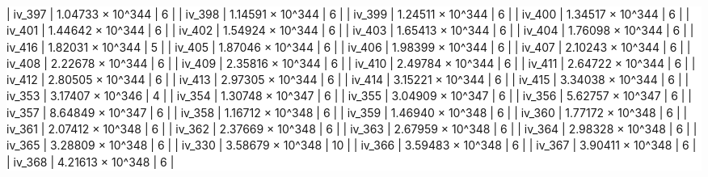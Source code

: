 | iv_397 | 1.04733 × 10^344 | 6 |
| iv_398 | 1.14591 × 10^344 | 6 |
| iv_399 | 1.24511 × 10^344 | 6 |
| iv_400 | 1.34517 × 10^344 | 6 |
| iv_401 | 1.44642 × 10^344 | 6 |
| iv_402 | 1.54924 × 10^344 | 6 |
| iv_403 | 1.65413 × 10^344 | 6 |
| iv_404 | 1.76098 × 10^344 | 6 |
| iv_416 | 1.82031 × 10^344 | 5 |
| iv_405 | 1.87046 × 10^344 | 6 |
| iv_406 | 1.98399 × 10^344 | 6 |
| iv_407 | 2.10243 × 10^344 | 6 |
| iv_408 | 2.22678 × 10^344 | 6 |
| iv_409 | 2.35816 × 10^344 | 6 |
| iv_410 | 2.49784 × 10^344 | 6 |
| iv_411 | 2.64722 × 10^344 | 6 |
| iv_412 | 2.80505 × 10^344 | 6 |
| iv_413 | 2.97305 × 10^344 | 6 |
| iv_414 | 3.15221 × 10^344 | 6 |
| iv_415 | 3.34038 × 10^344 | 6 |
| iv_353 | 3.17407 × 10^346 | 4 |
| iv_354 | 1.30748 × 10^347 | 6 |
| iv_355 | 3.04909 × 10^347 | 6 |
| iv_356 | 5.62757 × 10^347 | 6 |
| iv_357 | 8.64849 × 10^347 | 6 |
| iv_358 | 1.16712 × 10^348 | 6 |
| iv_359 | 1.46940 × 10^348 | 6 |
| iv_360 | 1.77172 × 10^348 | 6 |
| iv_361 | 2.07412 × 10^348 | 6 |
| iv_362 | 2.37669 × 10^348 | 6 |
| iv_363 | 2.67959 × 10^348 | 6 |
| iv_364 | 2.98328 × 10^348 | 6 |
| iv_365 | 3.28809 × 10^348 | 6 |
| iv_330 | 3.58679 × 10^348 | 10 |
| iv_366 | 3.59483 × 10^348 | 6 |
| iv_367 | 3.90411 × 10^348 | 6 |
| iv_368 | 4.21613 × 10^348 | 6 |